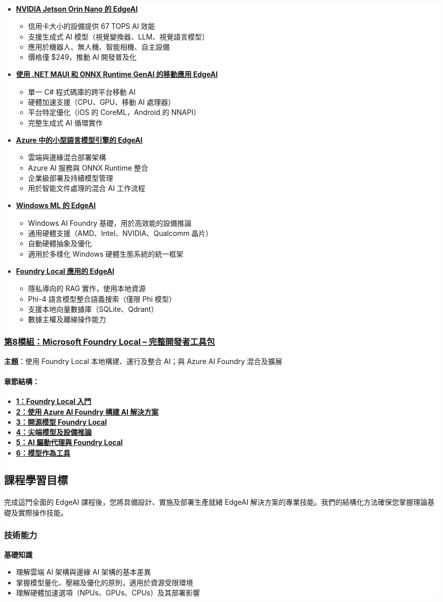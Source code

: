 - [**NVIDIA Jetson Orin Nano 的 EdgeAI**](./Module07/README.md#1-edgeai-in-nvidia-jetson-orin-nano)
  - 信用卡大小的設備提供 67 TOPS AI 效能
  - 支援生成式 AI 模型（視覺變換器、LLM、視覺語言模型）
  - 應用於機器人、無人機、智能相機、自主設備
  - 價格僅 $249，推動 AI 開發普及化

- [**使用 .NET MAUI 和 ONNX Runtime GenAI 的移動應用 EdgeAI**](./Module07/README.md#2-edgeai-in-mobile-applications-with-net-maui-and-onnx-runtime-genai)
  - 單一 C# 程式碼庫的跨平台移動 AI
  - 硬體加速支援（CPU、GPU、移動 AI 處理器）
  - 平台特定優化（iOS 的 CoreML，Android 的 NNAPI）
  - 完整生成式 AI 循環實作

- [**Azure 中的小型語言模型引擎的 EdgeAI**](./Module07/README.md#3-edgeai-in-azure-with-small-language-models-engine)
  - 雲端與邊緣混合部署架構
  - Azure AI 服務與 ONNX Runtime 整合
  - 企業級部署及持續模型管理
  - 用於智能文件處理的混合 AI 工作流程

- [**Windows ML 的 EdgeAI**](./Module07/README.md#4-edgeai-with-windows-ml)
  - Windows AI Foundry 基礎，用於高效能的設備推論
  - 通用硬體支援（AMD、Intel、NVIDIA、Qualcomm 晶片）
  - 自動硬體抽象及優化
  - 適用於多樣化 Windows 硬體生態系統的統一框架

- [**Foundry Local 應用的 EdgeAI**](./Module07/README.md#5-edgeai-with-foundry-local-applications)
  - 隱私導向的 RAG 實作，使用本地資源
  - Phi-4 語言模型整合語義搜索（僅限 Phi 模型）
  - 支援本地向量數據庫（SQLite、Qdrant）
  - 數據主權及離線操作能力

### [第8模組：Microsoft Foundry Local – 完整開發者工具包](./Module08/README.md)
**主題**：使用 Foundry Local 本地構建、運行及整合 AI；與 Azure AI Foundry 混合及擴展

#### 章節結構：
- [**1：Foundry Local 入門**](./Module08/01.FoundryLocalSetup.md)
- [**2：使用 Azure AI Foundry 構建 AI 解決方案**](./Module08/02.AzureAIFoundryIntegration.md)
- [**3：開源模型 Foundry Local**](./Module08/03.OpenSourceModels.md)
- [**4：尖端模型及設備推論**](./Module08/04.CuttingEdgeModels.md)
- [**5：AI 驅動代理與 Foundry Local**](./Module08/05.AIPoweredAgents.md)
- [**6：模型作為工具**](./Module08/06.ModelsAsTools.md)

## 課程學習目標

完成這門全面的 EdgeAI 課程後，您將具備設計、實施及部署生產就緒 EdgeAI 解決方案的專業技能。我們的結構化方法確保您掌握理論基礎及實際操作技能。

### 技術能力

**基礎知識**
- 理解雲端 AI 架構與邊緣 AI 架構的基本差異
- 掌握模型量化、壓縮及優化的原則，適用於資源受限環境
- 理解硬體加速選項（NPUs、GPUs、CPUs）及其部署影響
